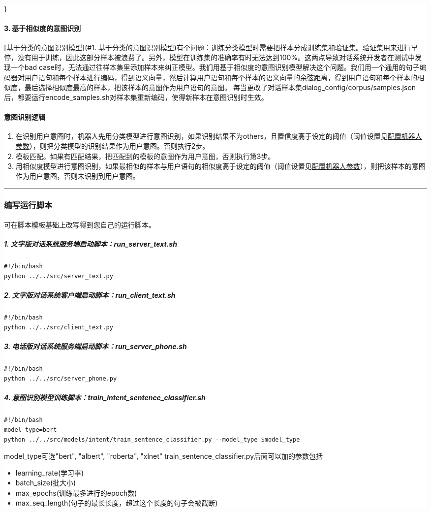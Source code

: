 ```
}
```
#### 3. 基于相似度的意图识别

[基于分类的意图识别模型](#1. 基于分类的意图识别模型)有个问题：训练分类模型时需要把样本分成训练集和验证集。验证集用来进行早停，没有用于训练，因此这部分样本被浪费了。另外，模型在训练集的准确率有时无法达到100%。这两点导致对话系统开发者在测试中发现一个bad case时，无法通过往样本集里添加样本来纠正模型。我们用基于相似度的意图识别模型解决这个问题。我们用一个通用的句子编码器对用户语句和每个样本进行编码，得到语义向量，然后计算用户语句和每个样本的语义向量的余弦距离，得到用户语句和每个样本的相似度，最后选择相似度最高的样本，把该样本的意图作为用户语句的意图。
每当更改了对话样本集dialog_config/corpus/samples.json后，都要运行encode_samples.sh对样本集重新编码，使得新样本在意图识别时生效。

#### 意图识别逻辑
1. 在识别用户意图时，机器人先用分类模型进行意图识别，如果识别结果不为others，且置信度高于设定的阈值（阈值设置见[配置机器人参数](#配置机器人参数)），则把分类模型的识别结果作为用户意图。否则执行2步。
2. 模板匹配。如果有匹配结果，把匹配到的模板的意图作为用户意图，否则执行第3步。
3. 用相似度模型进行意图识别，如果最相似的样本与用户语句的相似度高于设定的阈值（阈值设置见[配置机器人参数](#配置机器人参数)），则把该样本的意图作为用户意图，否则未识别到用户意图。

---

### 编写运行脚本

可在脚本模板基础上改写得到您自己的运行脚本。

##### 1. 文字版对话系统服务端启动脚本：run_server_text.sh

```
#!/bin/bash
python ../../src/server_text.py
```

##### 2. 文字版对话系统客户端启动脚本：run_client_text.sh

```
#!/bin/bash
python ../../src/client_text.py
```

##### 3. 电话版对话系统服务端启动脚本：run_server_phone.sh

```
#!/bin/bash
python ../../src/server_phone.py
```

##### 4. 意图识别模型训练脚本：train_intent_sentence_classifier.sh

```shell
#!/bin/bash
model_type=bert
python ../../src/models/intent/train_sentence_classifier.py --model_type $model_type
```
model_type可选"bert", "albert", "roberta", "xlnet"
train_sentence_classifier.py后面可以加的参数包括

- learning_rate(学习率)
- batch_size(批大小)
- max_epochs(训练最多进行的epoch数)
- max_seq_length(句子的最长长度，超过这个长度的句子会被截断)
